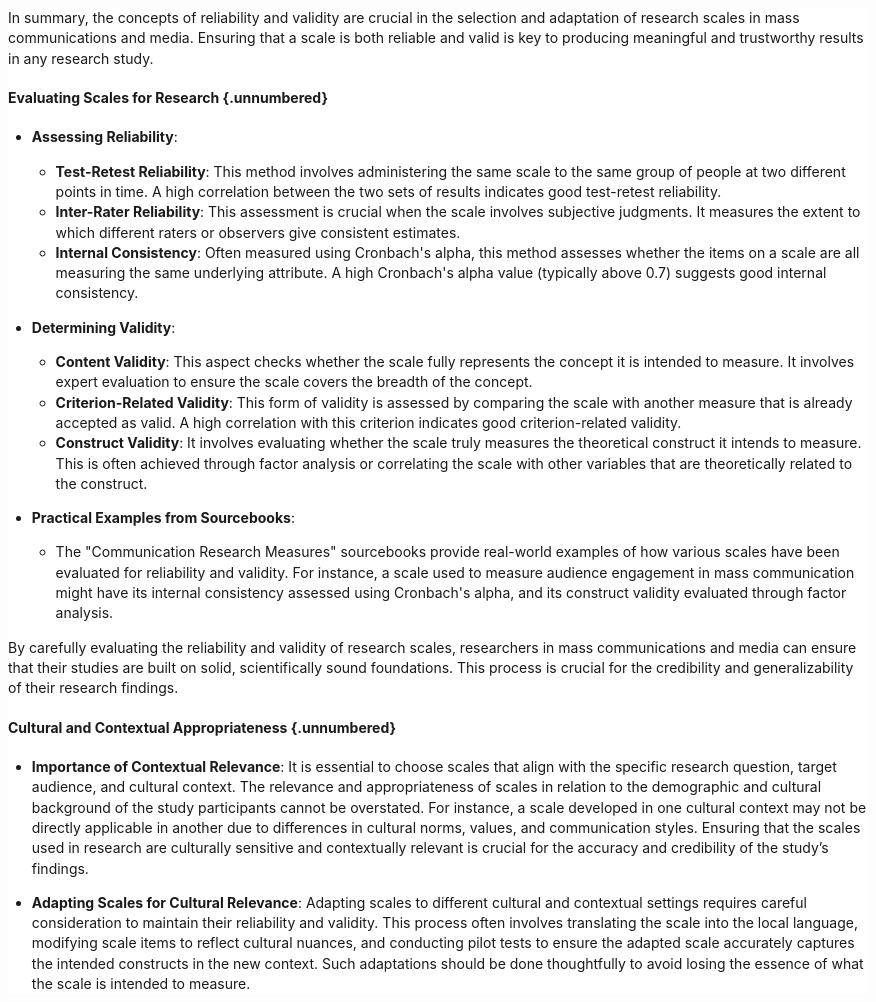 In summary, the concepts of reliability and validity are crucial in the selection and adaptation of research scales in mass communications and media. Ensuring that a scale is both reliable and valid is key to producing meaningful and trustworthy results in any research study.

#### Evaluating Scales for Research {.unnumbered}

- **Assessing Reliability**: 
  - **Test-Retest Reliability**: This method involves administering the same scale to the same group of people at two different points in time. A high correlation between the two sets of results indicates good test-retest reliability.
  - **Inter-Rater Reliability**: This assessment is crucial when the scale involves subjective judgments. It measures the extent to which different raters or observers give consistent estimates.
  - **Internal Consistency**: Often measured using Cronbach's alpha, this method assesses whether the items on a scale are all measuring the same underlying attribute. A high Cronbach's alpha value (typically above 0.7) suggests good internal consistency.

- **Determining Validity**: 
  - **Content Validity**: This aspect checks whether the scale fully represents the concept it is intended to measure. It involves expert evaluation to ensure the scale covers the breadth of the concept.
  - **Criterion-Related Validity**: This form of validity is assessed by comparing the scale with another measure that is already accepted as valid. A high correlation with this criterion indicates good criterion-related validity.
  - **Construct Validity**: It involves evaluating whether the scale truly measures the theoretical construct it intends to measure. This is often achieved through factor analysis or correlating the scale with other variables that are theoretically related to the construct.

- **Practical Examples from Sourcebooks**: 
  - The "Communication Research Measures" sourcebooks provide real-world examples of how various scales have been evaluated for reliability and validity. For instance, a scale used to measure audience engagement in mass communication might have its internal consistency assessed using Cronbach's alpha, and its construct validity evaluated through factor analysis.

By carefully evaluating the reliability and validity of research scales, researchers in mass communications and media can ensure that their studies are built on solid, scientifically sound foundations. This process is crucial for the credibility and generalizability of their research findings.

#### Cultural and Contextual Appropriateness {.unnumbered}

- **Importance of Contextual Relevance**: It is essential to choose scales that align with the specific research question, target audience, and cultural context. The relevance and appropriateness of scales in relation to the demographic and cultural background of the study participants cannot be overstated. For instance, a scale developed in one cultural context may not be directly applicable in another due to differences in cultural norms, values, and communication styles. Ensuring that the scales used in research are culturally sensitive and contextually relevant is crucial for the accuracy and credibility of the study’s findings.

- **Adapting Scales for Cultural Relevance**: Adapting scales to different cultural and contextual settings requires careful consideration to maintain their reliability and validity. This process often involves translating the scale into the local language, modifying scale items to reflect cultural nuances, and conducting pilot tests to ensure the adapted scale accurately captures the intended constructs in the new context. Such adaptations should be done thoughtfully to avoid losing the essence of what the scale is intended to measure.
